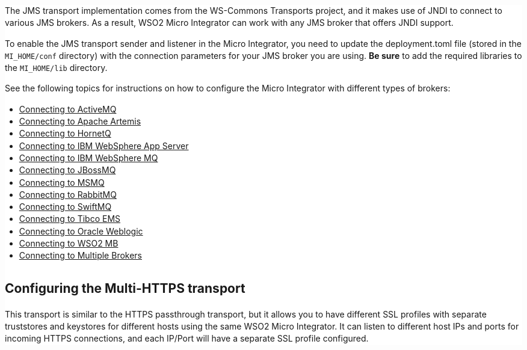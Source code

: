 The JMS transport implementation comes from the WS-Commons Transports project, and it makes use of JNDI to connect to various JMS brokers. As a result, WSO2 Micro Integrator can work with any JMS broker that offers JNDI support.

To enable the JMS transport sender and listener in the Micro Integrator, you need to update the deployment.toml file (stored in the `MI_HOME/conf` directory) with the connection parameters for your JMS broker you are using. **Be sure** to add the required libraries to the `MI_HOME/lib` directory.

See the following topics for instructions on how to configure the Micro Integrator with different types of brokers:

-	[Connecting to ActiveMQ](../../setup/brokers/configure-with-ActiveMQ.md)
-	[Connecting to Apache Artemis](../../setup/brokers/configure-with-Apache-Artemis.md)
-	[Connecting to HornetQ](../../setup/brokers/configure-with-HornetQ.md)
-	[Connecting to IBM WebSphere App Server](../../setup/brokers/configure-with-IBM-websphere-app-server.md)
-	[Connecting to IBM WebSphere MQ](../../setup/brokers/configure-with-IBM-websphereMQ.md)
-	[Connecting to JBossMQ](../../setup/brokers/configure-with-JBossMQ.md)
-	[Connecting to MSMQ](../../setup/brokers/configure-with-MSMQ.md)
-	[Connecting to RabbitMQ](../../setup/brokers/configure-with-rabbitMQ.md)
-	[Connecting to SwiftMQ](../../setup/brokers/configure-with-SwiftMQ.md)
-	[Connecting to Tibco EMS](../../setup/brokers/configure-with-Tibco-EMS.md)
-	[Connecting to Oracle Weblogic](../../setup/brokers/configure-with-WebLogic.md)
-	[Connecting to WSO2 MB](../../setup/brokers/configure-with-WSO2-MB.md)
-	[Connecting to Multiple Brokers](../../setup/brokers/configure-with-multiple-brokers.md)

## Configuring the Multi-HTTPS transport

This transport is similar to the HTTPS passthrough transport, but it allows you to have different SSL profiles with separate truststores and keystores for different hosts using the same WSO2 Micro Integrator. It can listen to different host IPs and ports for incoming HTTPS connections, and each IP/Port will have a separate SSL profile configured.

